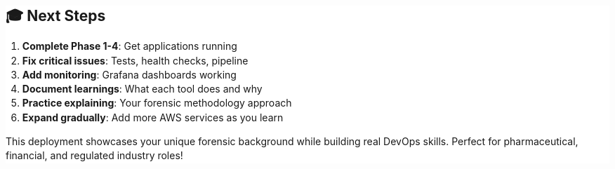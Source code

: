 
## 🎓 Next Steps

1. **Complete Phase 1-4**: Get applications running
2. **Fix critical issues**: Tests, health checks, pipeline
3. **Add monitoring**: Grafana dashboards working
4. **Document learnings**: What each tool does and why
5. **Practice explaining**: Your forensic methodology approach
6. **Expand gradually**: Add more AWS services as you learn

This deployment showcases your unique forensic background while building real DevOps skills. Perfect for pharmaceutical, financial, and regulated industry roles!